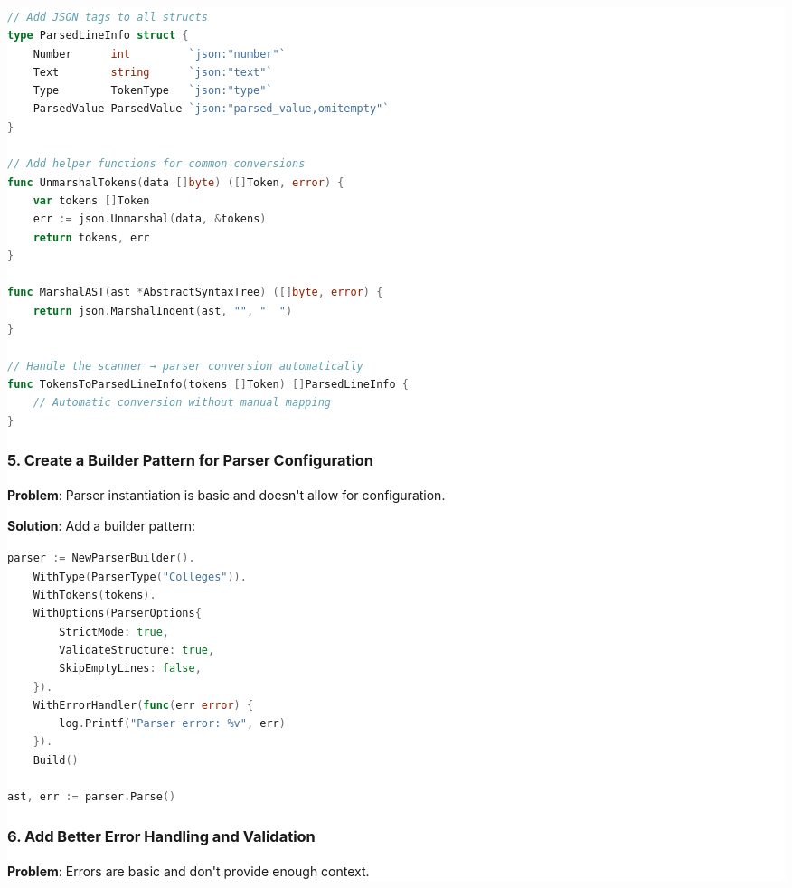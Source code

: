 ```go
// Add JSON tags to all structs
type ParsedLineInfo struct {
    Number      int         `json:"number"`
    Text        string      `json:"text"`
    Type        TokenType   `json:"type"`
    ParsedValue ParsedValue `json:"parsed_value,omitempty"`
}

// Add helper functions for common conversions
func UnmarshalTokens(data []byte) ([]Token, error) {
    var tokens []Token
    err := json.Unmarshal(data, &tokens)
    return tokens, err
}

func MarshalAST(ast *AbstractSyntaxTree) ([]byte, error) {
    return json.MarshalIndent(ast, "", "  ")
}

// Handle the scanner → parser conversion automatically
func TokensToParsedLineInfo(tokens []Token) []ParsedLineInfo {
    // Automatic conversion without manual mapping
}
```

### 5. **Create a Builder Pattern for Parser Configuration**

**Problem**: Parser instantiation is basic and doesn't allow for configuration.

**Solution**: Add a builder pattern:

```go
parser := NewParserBuilder().
    WithType(ParserType("Colleges")).
    WithTokens(tokens).
    WithOptions(ParserOptions{
        StrictMode: true,
        ValidateStructure: true,
        SkipEmptyLines: false,
    }).
    WithErrorHandler(func(err error) {
        log.Printf("Parser error: %v", err)
    }).
    Build()

ast, err := parser.Parse()
```

### 6. **Add Better Error Handling and Validation**

**Problem**: Errors are basic and don't provide enough context.
